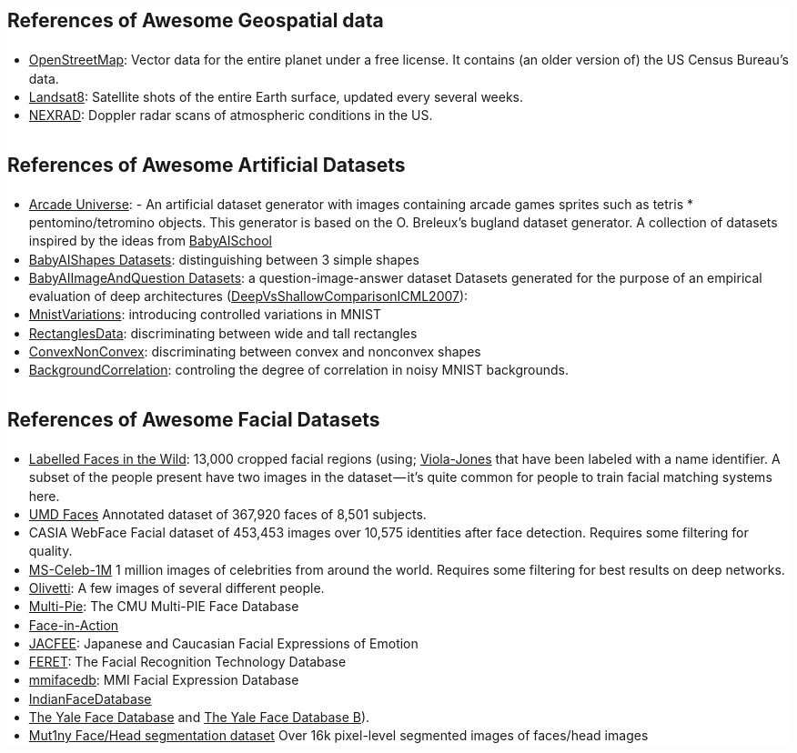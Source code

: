 ## References of Awesome Geospatial data
*   [OpenStreetMap](https://wiki.openstreetmap.org/wiki/Planet.osm): Vector data for the entire planet under a free license. It contains (an older version of) the US Census Bureau’s data.
*   [Landsat8](https://landsat.usgs.gov/landsat-8): Satellite shots of the entire Earth surface, updated every several weeks.
*   [NEXRAD](https://www.ncdc.noaa.gov/data-access/radar-data/nexrad): Doppler radar scans of atmospheric conditions in the US.

## References of Awesome Artificial Datasets
*   [Arcade Universe](https://github.com/caglar/Arcade-Universe): - An artificial dataset generator with images containing arcade games sprites such as tetris *   pentomino/tetromino objects. This generator is based on the O. Breleux’s bugland dataset generator.
A collection of datasets inspired by the ideas from [BabyAISchool](http://www.iro.umontreal.ca/~lisa/twiki/bin/view.cgi/Public/BabyAISchool)
*   [BabyAIShapes Datasets](http://www.iro.umontreal.ca/~lisa/twiki/bin/view.cgi/Public/BabyAIShapesDatasets): distinguishing between 3 simple shapes
*   [BabyAIImageAndQuestion Datasets](http://www.iro.umontreal.ca/~lisa/twiki/bin/view.cgi/Public/BabyAIImageAndQuestionDatasets): a question-image-answer dataset 
Datasets generated for the purpose of an empirical evaluation of deep architectures ([DeepVsShallowComparisonICML2007](http://www.iro.umontreal.ca/~lisa/twiki/bin/view.cgi/Public/DeepVsShallowComparisonICML2007)):
*   [MnistVariations](http://www.iro.umontreal.ca/~lisa/twiki/bin/view.cgi/Public/MnistVariations): introducing controlled variations in MNIST
*   [RectanglesData](http://www.iro.umontreal.ca/~lisa/twiki/bin/view.cgi/Public/RectanglesData): discriminating between wide and tall rectangles
*   [ConvexNonConvex](http://www.iro.umontreal.ca/~lisa/twiki/bin/view.cgi/Public/ConvexNonConvex): discriminating between convex and nonconvex shapes
*   [BackgroundCorrelation](http://www.iro.umontreal.ca/~lisa/twiki/bin/view.cgi/Public/BackgroundCorrelation): controling the degree of correlation in noisy MNIST backgrounds.

## References of Awesome Facial Datasets
*   [Labelled Faces in the Wild](http://vis-www.cs.umass.edu/lfw/): 13,000 cropped facial regions (using; [Viola-Jones](https://en.wikipedia.org/wiki/Viola%E2%80%93Jones_object_detection_framework) that have been labeled with a name identifier. A subset of the people present have two images in the dataset — it’s quite common for people to train facial matching systems here.
*   [UMD Faces](http://www.umdfaces.io/) Annotated dataset of 367,920 faces of 8,501 subjects.
*   CASIA WebFace Facial dataset of 453,453 images over 10,575 identities after face detection. Requires some filtering for quality.
*   [MS-Celeb-1M](https://www.microsoft.com/en-us/research/project/ms-celeb-1m-challenge-recognizing-one-million-celebrities-real-world/) 1 million images of celebrities from around the world. Requires some filtering for best results on deep networks.
*   [Olivetti](http://www.cs.nyu.edu/~roweis/data.html): A few images of several different people.
*   [Multi-Pie](http://www.multipie.org/): The CMU Multi-PIE Face Database
*   [Face-in-Action](http://www.flintbox.com/public/project/5486/)
*   [JACFEE](http://www.humintell.com/jacfee/): Japanese and Caucasian Facial Expressions of Emotion
*   [FERET](http://www.itl.nist.gov/iad/humanid/feret/feret_master.html): The Facial Recognition Technology Database
*   [mmifacedb](http://www.mmifacedb.com/): MMI Facial Expression Database
*   [IndianFaceDatabase](http://vis-www.cs.umass.edu/~vidit/IndianFaceDatabase/)
*   [The Yale Face Database](http://vision.ucsd.edu/content/yale-face-database) and [The Yale Face Database B](http://vision.ucsd.edu/~leekc/ExtYaleDatabase/ExtYaleB.html)).
*   [Mut1ny Face/Head segmentation dataset](http://www.mut1ny.com/face-headsegmentation-dataset) Over 16k pixel-level segmented images of faces/head images
